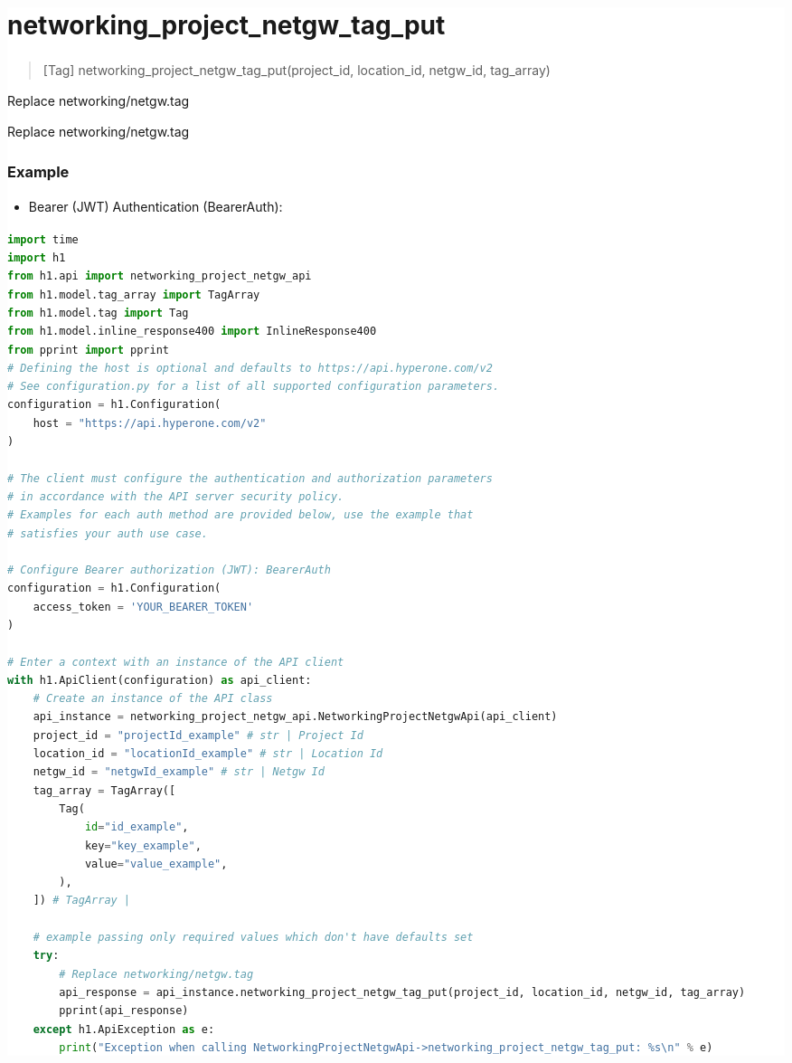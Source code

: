 # **networking_project_netgw_tag_put**
> [Tag] networking_project_netgw_tag_put(project_id, location_id, netgw_id, tag_array)

Replace networking/netgw.tag

Replace networking/netgw.tag

### Example

* Bearer (JWT) Authentication (BearerAuth):
```python
import time
import h1
from h1.api import networking_project_netgw_api
from h1.model.tag_array import TagArray
from h1.model.tag import Tag
from h1.model.inline_response400 import InlineResponse400
from pprint import pprint
# Defining the host is optional and defaults to https://api.hyperone.com/v2
# See configuration.py for a list of all supported configuration parameters.
configuration = h1.Configuration(
    host = "https://api.hyperone.com/v2"
)

# The client must configure the authentication and authorization parameters
# in accordance with the API server security policy.
# Examples for each auth method are provided below, use the example that
# satisfies your auth use case.

# Configure Bearer authorization (JWT): BearerAuth
configuration = h1.Configuration(
    access_token = 'YOUR_BEARER_TOKEN'
)

# Enter a context with an instance of the API client
with h1.ApiClient(configuration) as api_client:
    # Create an instance of the API class
    api_instance = networking_project_netgw_api.NetworkingProjectNetgwApi(api_client)
    project_id = "projectId_example" # str | Project Id
    location_id = "locationId_example" # str | Location Id
    netgw_id = "netgwId_example" # str | Netgw Id
    tag_array = TagArray([
        Tag(
            id="id_example",
            key="key_example",
            value="value_example",
        ),
    ]) # TagArray | 

    # example passing only required values which don't have defaults set
    try:
        # Replace networking/netgw.tag
        api_response = api_instance.networking_project_netgw_tag_put(project_id, location_id, netgw_id, tag_array)
        pprint(api_response)
    except h1.ApiException as e:
        print("Exception when calling NetworkingProjectNetgwApi->networking_project_netgw_tag_put: %s\n" % e)
```
